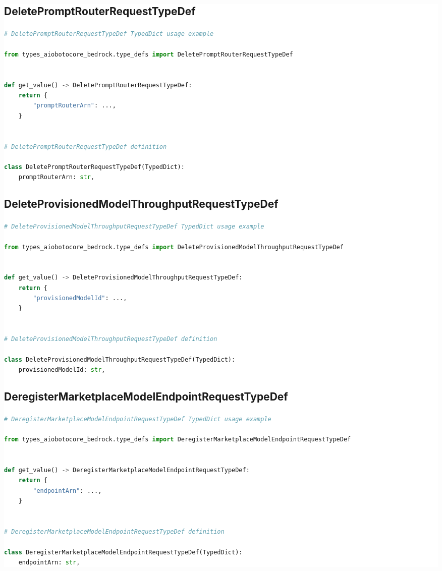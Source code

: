
## DeletePromptRouterRequestTypeDef

```python
# DeletePromptRouterRequestTypeDef TypedDict usage example

from types_aiobotocore_bedrock.type_defs import DeletePromptRouterRequestTypeDef


def get_value() -> DeletePromptRouterRequestTypeDef:
    return {
        "promptRouterArn": ...,
    }


# DeletePromptRouterRequestTypeDef definition

class DeletePromptRouterRequestTypeDef(TypedDict):
    promptRouterArn: str,
```


## DeleteProvisionedModelThroughputRequestTypeDef

```python
# DeleteProvisionedModelThroughputRequestTypeDef TypedDict usage example

from types_aiobotocore_bedrock.type_defs import DeleteProvisionedModelThroughputRequestTypeDef


def get_value() -> DeleteProvisionedModelThroughputRequestTypeDef:
    return {
        "provisionedModelId": ...,
    }


# DeleteProvisionedModelThroughputRequestTypeDef definition

class DeleteProvisionedModelThroughputRequestTypeDef(TypedDict):
    provisionedModelId: str,
```


## DeregisterMarketplaceModelEndpointRequestTypeDef

```python
# DeregisterMarketplaceModelEndpointRequestTypeDef TypedDict usage example

from types_aiobotocore_bedrock.type_defs import DeregisterMarketplaceModelEndpointRequestTypeDef


def get_value() -> DeregisterMarketplaceModelEndpointRequestTypeDef:
    return {
        "endpointArn": ...,
    }


# DeregisterMarketplaceModelEndpointRequestTypeDef definition

class DeregisterMarketplaceModelEndpointRequestTypeDef(TypedDict):
    endpointArn: str,
```
